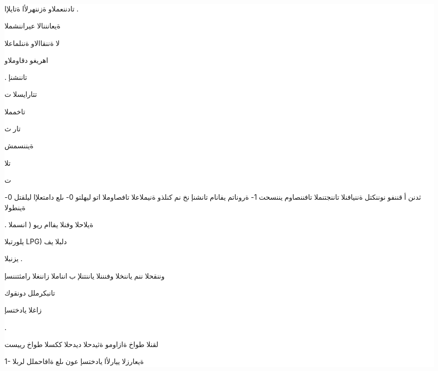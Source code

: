  تادننعملاو ةزننهرلأا
ةتايلإا
.  

ةيعانننالا عيراننشملا
 

لا ةننقاالاو ةننلماعلا

اهريغو دقاوملاو

. 
 تاننشنإ

 تتارايسلا ت

تاخمملا
 

تار ث

ةيننسمش

 تلا

ت 

 ثدنن أ قننفو نوننكتل ةننيافنلا تاننجتنملا تافننصاوم  يننسحت
1- 
 ةروناتم يفانام تانشنإ   نخ  نم كنلذو ةنيملاعلا تافصاوملا
اتو ليهلتو
0- 
 ىلع دامتعلإا ليلقتل
0-
ةينطولا

. 
ةيلاحلا وفنلا يفاام ريو
(
  انسملا
 
يلورتبلا
LPG) 
دلبلا يف
 
 يزنبلا
. 

  وننقحلا  ننم ياننخلا وفنننلا ياننتنلإ ب انناملا زاننغلا رامثتننسإ

 تانبكرملل دونقوك

 زاغلا يادختسإ

. 

 لقنلا  طواخ  ةازاومو  ةثيدحلا  ديدحلا  ككسلا  طواخ  رييست

1-
ةيعارزلا ييارلأا يادختسإ عون ىلع ةافاحملل لربلا
